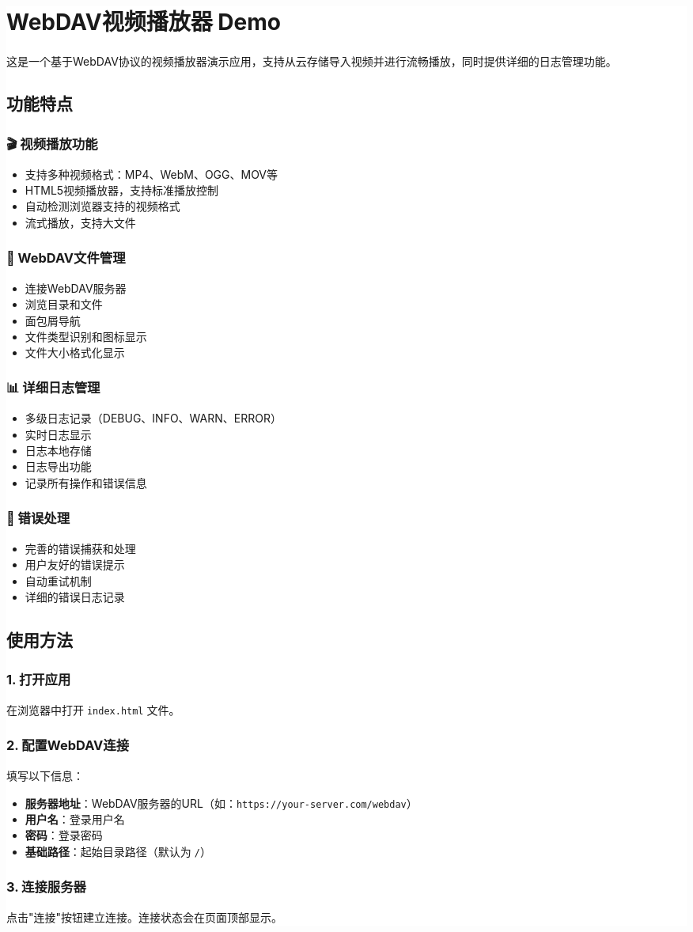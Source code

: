 # WebDAV视频播放器 Demo

这是一个基于WebDAV协议的视频播放器演示应用，支持从云存储导入视频并进行流畅播放，同时提供详细的日志管理功能。

## 功能特点

### 🎬 视频播放功能
- 支持多种视频格式：MP4、WebM、OGG、MOV等
- HTML5视频播放器，支持标准播放控制
- 自动检测浏览器支持的视频格式
- 流式播放，支持大文件

### 📁 WebDAV文件管理
- 连接WebDAV服务器
- 浏览目录和文件
- 面包屑导航
- 文件类型识别和图标显示
- 文件大小格式化显示

### 📊 详细日志管理
- 多级日志记录（DEBUG、INFO、WARN、ERROR）
- 实时日志显示
- 日志本地存储
- 日志导出功能
- 记录所有操作和错误信息

### 🔧 错误处理
- 完善的错误捕获和处理
- 用户友好的错误提示
- 自动重试机制
- 详细的错误日志记录

## 使用方法

### 1. 打开应用
在浏览器中打开 `index.html` 文件。

### 2. 配置WebDAV连接
填写以下信息：
- **服务器地址**：WebDAV服务器的URL（如：`https://your-server.com/webdav`）
- **用户名**：登录用户名
- **密码**：登录密码
- **基础路径**：起始目录路径（默认为 `/`）

### 3. 连接服务器
点击"连接"按钮建立连接。连接状态会在页面顶部显示。
